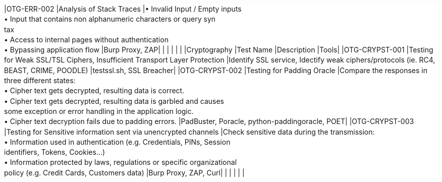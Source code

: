 |OTG-ERR-002                                |Analysis of Stack Traces                                                  |• Invalid Input / Empty inputs<br>• Input that contains non alphanumeric characters or query syn<br>tax<br>• Access to internal pages without authentication<br>• Bypassing application flow                                                                                                                                                                                                                                                                                                                                                                                                                                                                                              |Burp Proxy, ZAP|
|                                           |                                                                          |                                                                                                                                                                                                                                                                                                                                                                                                                                                                                                                                                                                                                                                                                          |         |
|Cryptography                               |Test Name                                                                 |Description                                                                                                                                                                                                                                                                                                                                                                                                                                                                                                                                                                                                                                                                               |Tools|
|OTG-CRYPST-001                             |Testing for Weak SSL/TSL Ciphers, Insufficient Transport Layer Protection |Identify SSL service, Idectify weak ciphers/protocols (ie. RC4, BEAST, CRIME, POODLE)                                                                                                                                                                                                                                                                                                                                                                                                                                                                                                                                                                                                     |testssl.sh, SSL Breacher|
|OTG-CRYPST-002                             |Testing for Padding Oracle                                                |Compare the responses in three different states:<br>• Cipher text gets decrypted, resulting data is correct.<br>• Cipher text gets decrypted, resulting data is garbled and causes<br>some exception or error handling in the application logic.<br>• Cipher text decryption fails due to padding errors.                                                                                                                                                                                                                                                                                                                                                                                 |PadBuster, Poracle, python-paddingoracle, POET|
|OTG-CRYPST-003                             |Testing for Sensitive information sent via unencrypted channels           |Check sensitive data during the transmission:<br>• Information used in authentication (e.g. Credentials, PINs, Session<br>identifiers, Tokens, Cookies…)<br>• Information protected by laws, regulations or specific organizational<br>policy (e.g. Credit Cards, Customers data)                                                                                                                                                                                                                                                                                                                                                                                                         |Burp Proxy, ZAP, Curl|
|                                           |                                                                          |                                                                                                                                                                                                                                                                                                                                                                                                                                                                                                                                                                                                                                                                                          |        |